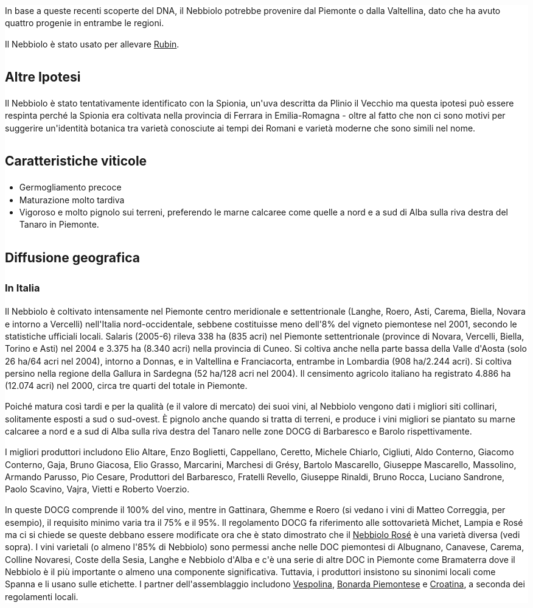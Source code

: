 In base a queste recenti scoperte del DNA, il Nebbiolo potrebbe provenire dal Piemonte o dalla Valtellina, dato che ha avuto quattro progenie in entrambe le regioni.

Il Nebbiolo è stato usato per allevare [Rubin](/vitigni/bacca-nera/rubin).

## Altre Ipotesi

Il Nebbiolo è stato tentativamente identificato con la Spionia, un'uva descritta da Plinio il Vecchio ma questa ipotesi può essere respinta perché la Spionia era coltivata nella provincia di Ferrara in Emilia-Romagna - oltre al fatto che non ci sono motivi per suggerire un'identità botanica tra varietà conosciute ai tempi dei Romani e varietà moderne che sono simili nel nome.

## Caratteristiche viticole
- Germogliamento precoce
- Maturazione molto tardiva
- Vigoroso e molto pignolo sui terreni, preferendo le marne calcaree come quelle a nord e a sud di Alba sulla riva destra del Tanaro in Piemonte.

## Diffusione geografica

### In Italia

Il Nebbiolo è coltivato intensamente nel Piemonte centro meridionale e settentrionale (Langhe, Roero, Asti, Carema, Biella, Novara e intorno a Vercelli) nell'Italia nord-occidentale, sebbene costituisse meno dell'8% del vigneto piemontese nel 2001, secondo le statistiche ufficiali locali. Salaris (2005-6) rileva 338 ha (835 acri) nel Piemonte settentrionale (province di Novara, Vercelli, Biella, Torino e Asti) nel 2004 e 3.375 ha (8.340 acri) nella provincia di Cuneo. Si coltiva anche nella parte bassa della Valle d'Aosta (solo 26 ha/64 acri nel 2004), intorno a Donnas, e in Valtellina e Franciacorta, entrambe in Lombardia (908 ha/2.244 acri). Si coltiva persino nella regione della Gallura in Sardegna (52 ha/128 acri nel 2004). Il censimento agricolo italiano ha registrato 4.886 ha (12.074 acri) nel 2000, circa tre quarti del totale in Piemonte.

Poiché matura così tardi e per la qualità (e il valore di mercato) dei suoi vini, al Nebbiolo vengono dati i migliori siti collinari, solitamente esposti a sud o sud-ovest. È pignolo anche quando si tratta di terreni, e produce i vini migliori se piantato su marne calcaree a nord e a sud di Alba sulla riva destra del Tanaro nelle zone DOCG di Barbaresco e Barolo rispettivamente. 

I migliori produttori includono Elio Altare, Enzo Boglietti, Cappellano, Ceretto, Michele Chiarlo, Cigliuti, Aldo Conterno, Giacomo Conterno, Gaja, Bruno Giacosa, Elio Grasso, Marcarini, Marchesi di Grésy, Bartolo Mascarello, Giuseppe Mascarello, Massolino, Armando Parusso, Pio Cesare, Produttori del Barbaresco, Fratelli Revello, Giuseppe Rinaldi, Bruno Rocca, Luciano Sandrone, Paolo Scavino, Vajra, Vietti e Roberto Voerzio.

In queste DOCG comprende il 100% del vino, mentre in Gattinara, Ghemme e Roero (si vedano i vini di Matteo Correggia, per esempio), il requisito minimo varia tra il 75% e il 95%. Il regolamento DOCG fa riferimento alle sottovarietà Michet, Lampia e Rosé ma ci si chiede se queste debbano essere modificate ora che è stato dimostrato che il [Nebbiolo Rosé](/vitigni/bacca-nera/nebbiolo-rose) è una varietà diversa (vedi sopra). I vini varietali (o almeno l'85% di Nebbiolo) sono permessi anche nelle DOC piemontesi di Albugnano, Canavese, Carema, Colline Novaresi, Coste della Sesia, Langhe e Nebbiolo d'Alba e c'è una serie di altre DOC in Piemonte come Bramaterra dove il Nebbiolo è il più importante o almeno una componente significativa. Tuttavia, i produttori insistono su sinonimi locali come Spanna e li usano sulle etichette. I partner dell'assemblaggio includono [Vespolina](/vitigni/bacca-nera/vespolina), [Bonarda Piemontese](/vitigni/bacca-nera/bonarda-piemontese) e [Croatina](/vitigni/bacca-nera/croatina), a seconda dei regolamenti locali.
